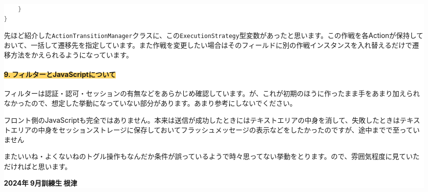 ```java
	}
}
```

先ほど紹介した`ActionTransitionManager`クラスに、この`ExecutionStrategy`型変数があったと思います。この作戦を各Actionが保持しておいて、一括して遷移先を指定しています。また作戦を変更したい場合はそのフィールドに別の作戦インスタンスを入れ替えるだけで遷移方法をかえられるようになっています。

#### <span style=" box-shadow: inset 0 -12px 0 0 #ffd664">9. フィルターとJavaScriptについて</span> 

フィルターは認証・認可・セッションの有無などをあらかじめ確認しています。が、これが初期のほうに作ったまま手をあまり加えられなかったので、想定した挙動になっていない部分があります。あまり参考にしないでください。

フロント側のJavaScriptも完全ではありません。本来は送信が成功したときにはテキストエリアの中身を消して、失敗したときはテキストエリアの中身をセッションストレージに保存しておいてフラッシュメッセージの表示などをしたかったのですが、途中までで至っていません

またいいね・よくないねのトグル操作もなんだか条件が誤っているようで時々思ってない挙動をとります。ので、雰囲気程度に見ていただければと思います。


**2024年 9月訓練生 根津**